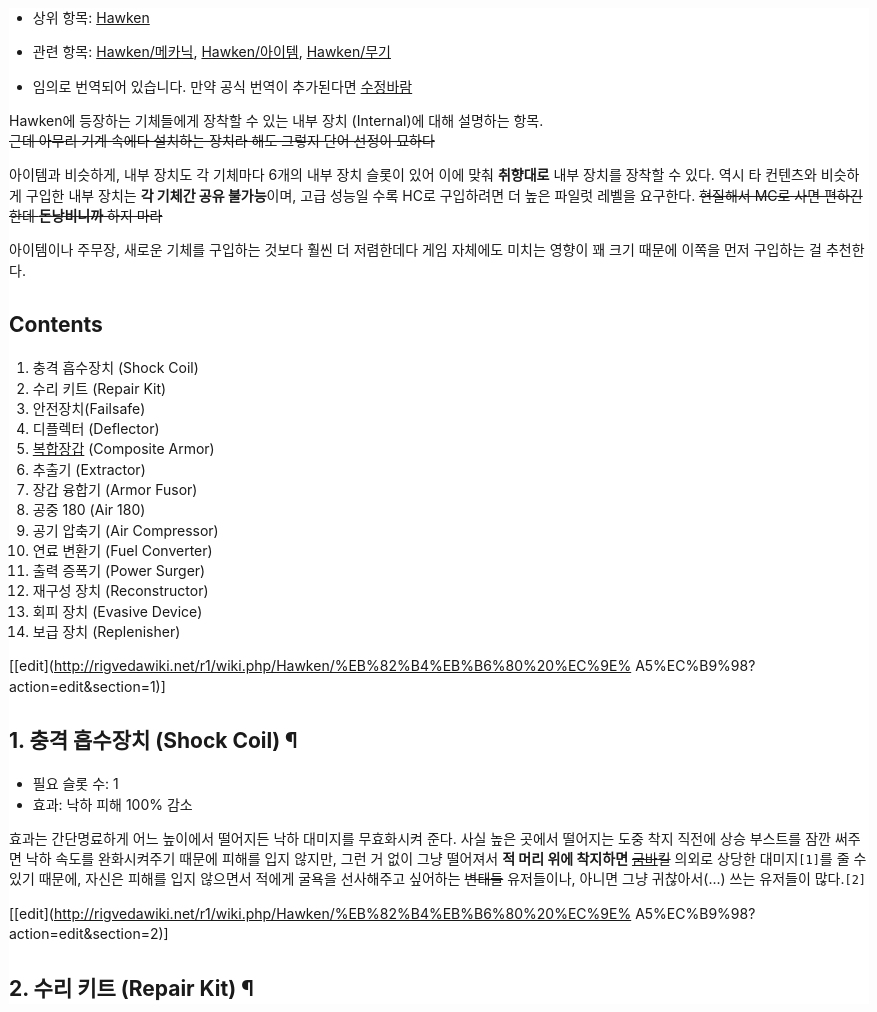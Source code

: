   * 상위 항목: [Hawken](Hawken.md)
  * 관련 항목: [Hawken/메카닉](Hawken/%EB%A9%94%EC%B9%B4%EB%8B%89.md), [Hawken/아이템](Hawken/%EC%95%84%EC%9D%B4%ED%85%9C.md), [Hawken/무기](Hawken/%EB%AC%B4%EA%B8%B0.md)  

  * 임의로 번역되어 있습니다. 만약 공식 번역이 추가된다면 [수정바람](%EC%88%98%EC%A0%95%EB%B0%94%EB%9E%8C.md)  
  

Hawken에 등장하는 기체들에게 장착할 수 있는 내부 장치 (Internal)에 대해 설명하는 항목.  
<del>근데 아무리 기계 속에다 설치하는 장치라 해도 그렇지 단어 선정이 묘하다</del>

아이템과 비슷하게, 내부 장치도 각 기체마다 6개의 내부 장치 슬롯이 있어 이에 맞춰 **취향대로** 내부 장치를 장착할 수 있다. 역시 타
컨텐츠와 비슷하게 구입한 내부 장치는 **각 기체간 공유 불가능**이며, 고급 성능일 수록 HC로 구입하려면 더 높은 파일럿 레벨을
요구한다. <del>현질해서 MC로 사면 편하긴 한데 **돈낭비니까** 하지 마라</del>

아이템이나 주무장, 새로운 기체를 구입하는 것보다 훨씬 더 저렴한데다 게임 자체에도 미치는 영향이 꽤 크기 때문에 이쪽을 먼저 구입하는 걸
추천한다.

## Contents

    

1. 충격 흡수장치 (Shock Coil) 
2. 수리 키트 (Repair Kit) 
3. 안전장치(Failsafe) 
4. 디플렉터 (Deflector) 
5. [복합장갑](%EB%B3%B5%ED%95%A9%EC%9E%A5%EA%B0%91.md) (Composite Armor) 
6. 추출기 (Extractor) 
7. 장갑 융합기 (Armor Fusor) 
8. 공중 180 (Air 180) 
9. 공기 압축기 (Air Compressor) 
10. 연료 변환기 (Fuel Converter) 
11. 출력 증폭기 (Power Surger) 
12. 재구성 장치 (Reconstructor) 
13. 회피 장치 (Evasive Device) 
14. 보급 장치 (Replenisher) 

[[edit](http://rigvedawiki.net/r1/wiki.php/Hawken/%EB%82%B4%EB%B6%80%20%EC%9E%
A5%EC%B9%98?action=edit&section=1)]

## 1. 충격 흡수장치 (Shock Coil) ¶

  * 필요 슬롯 수: 1 
  * 효과: 낙하 피해 100% 감소  

효과는 간단명료하게 어느 높이에서 떨어지든 낙하 대미지를 무효화시켜 준다. 사실 높은 곳에서 떨어지는 도중 착지 직전에 상승 부스트를 잠깐
써주면 낙하 속도를 완화시켜주기 때문에 피해를 입지 않지만, 그런 거 없이 그냥 떨어져서 **적 머리 위에 착지하면**
<del>[굼바](%EA%B5%BC%EB%B0%94.md)킬</del> 의외로 상당한 대미지`[1]`를 줄 수 있기 때문에, 자신은
피해를 입지 않으면서 적에게 굴욕을 선사해주고 싶어하는 <del>변태들</del> 유저들이나, 아니면 그냥 귀찮아서(...) 쓰는 유저들이
많다.`[2]`

  
  

[[edit](http://rigvedawiki.net/r1/wiki.php/Hawken/%EB%82%B4%EB%B6%80%20%EC%9E%
A5%EC%B9%98?action=edit&section=2)]

## 2. 수리 키트 (Repair Kit) ¶
